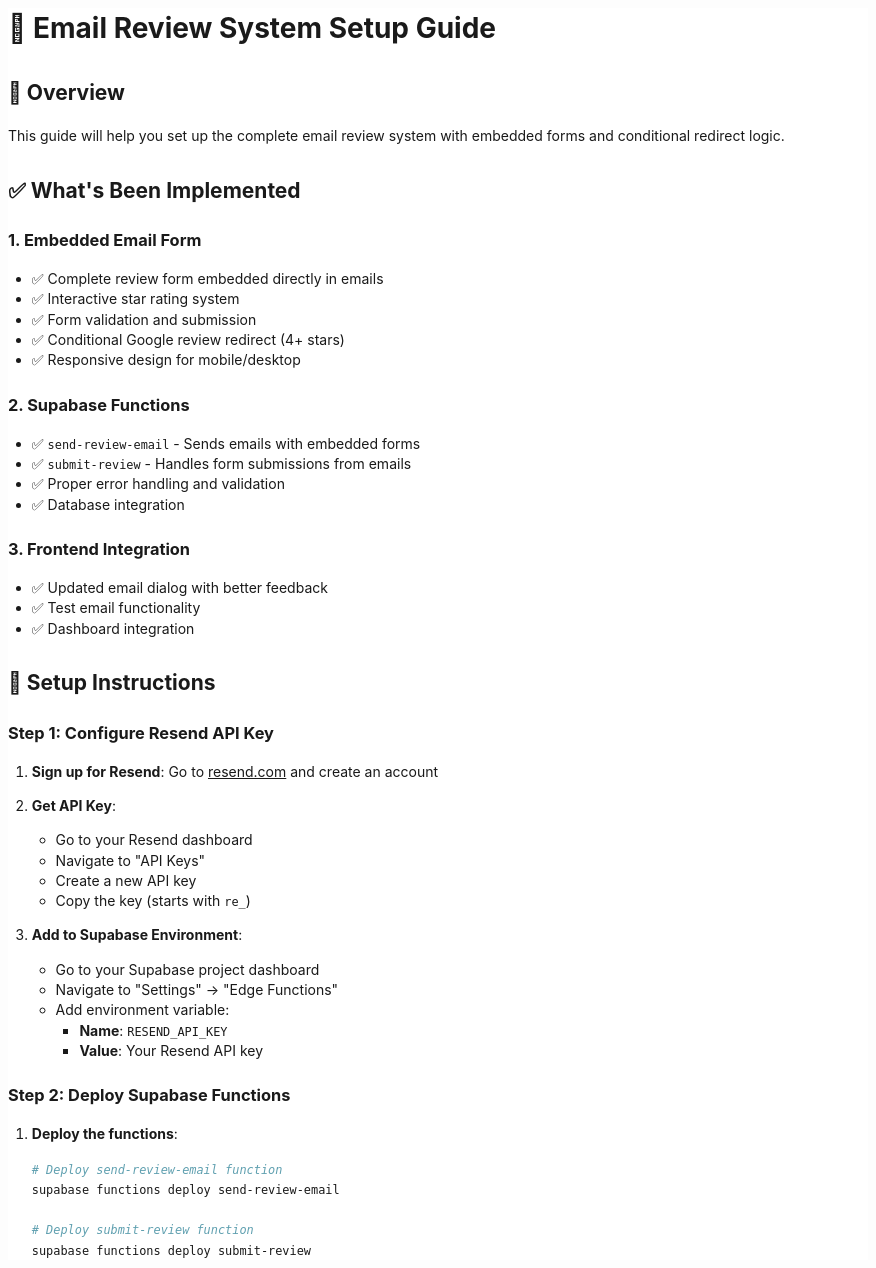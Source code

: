 # 📧 Email Review System Setup Guide

## 🎯 Overview
This guide will help you set up the complete email review system with embedded forms and conditional redirect logic.

## ✅ What's Been Implemented

### 1. **Embedded Email Form**
- ✅ Complete review form embedded directly in emails
- ✅ Interactive star rating system
- ✅ Form validation and submission
- ✅ Conditional Google review redirect (4+ stars)
- ✅ Responsive design for mobile/desktop

### 2. **Supabase Functions**
- ✅ `send-review-email` - Sends emails with embedded forms
- ✅ `submit-review` - Handles form submissions from emails
- ✅ Proper error handling and validation
- ✅ Database integration

### 3. **Frontend Integration**
- ✅ Updated email dialog with better feedback
- ✅ Test email functionality
- ✅ Dashboard integration

## 🔧 Setup Instructions

### Step 1: Configure Resend API Key

1. **Sign up for Resend**: Go to [resend.com](https://resend.com) and create an account
2. **Get API Key**: 
   - Go to your Resend dashboard
   - Navigate to "API Keys"
   - Create a new API key
   - Copy the key (starts with `re_`)

3. **Add to Supabase Environment**:
   - Go to your Supabase project dashboard
   - Navigate to "Settings" → "Edge Functions"
   - Add environment variable:
     - **Name**: `RESEND_API_KEY`
     - **Value**: Your Resend API key

### Step 2: Deploy Supabase Functions

1. **Deploy the functions**:
   ```bash
   # Deploy send-review-email function
   supabase functions deploy send-review-email
   
   # Deploy submit-review function
   supabase functions deploy submit-review
   ```
